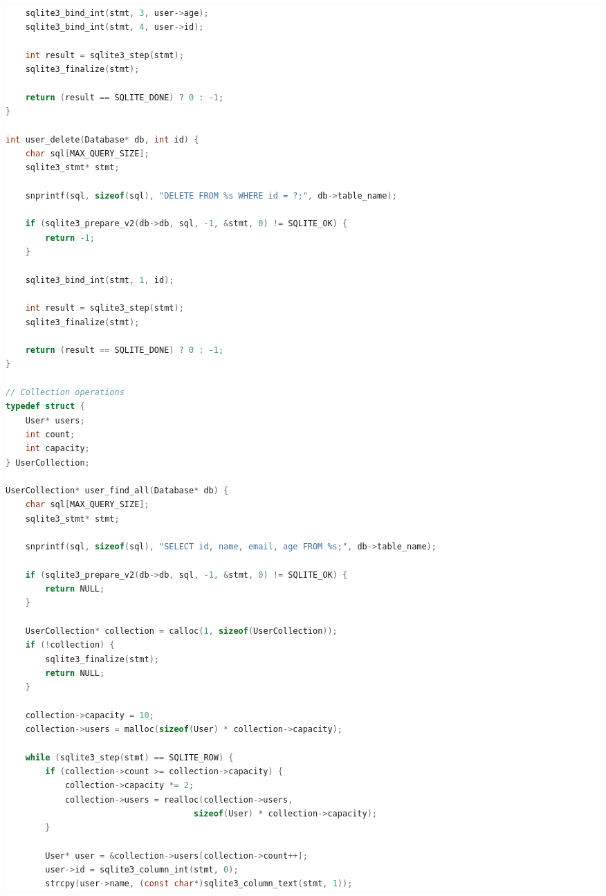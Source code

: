 ```c
    sqlite3_bind_int(stmt, 3, user->age);
    sqlite3_bind_int(stmt, 4, user->id);

    int result = sqlite3_step(stmt);
    sqlite3_finalize(stmt);

    return (result == SQLITE_DONE) ? 0 : -1;
}

int user_delete(Database* db, int id) {
    char sql[MAX_QUERY_SIZE];
    sqlite3_stmt* stmt;

    snprintf(sql, sizeof(sql), "DELETE FROM %s WHERE id = ?;", db->table_name);

    if (sqlite3_prepare_v2(db->db, sql, -1, &stmt, 0) != SQLITE_OK) {
        return -1;
    }

    sqlite3_bind_int(stmt, 1, id);

    int result = sqlite3_step(stmt);
    sqlite3_finalize(stmt);

    return (result == SQLITE_DONE) ? 0 : -1;
}

// Collection operations
typedef struct {
    User* users;
    int count;
    int capacity;
} UserCollection;

UserCollection* user_find_all(Database* db) {
    char sql[MAX_QUERY_SIZE];
    sqlite3_stmt* stmt;

    snprintf(sql, sizeof(sql), "SELECT id, name, email, age FROM %s;", db->table_name);

    if (sqlite3_prepare_v2(db->db, sql, -1, &stmt, 0) != SQLITE_OK) {
        return NULL;
    }

    UserCollection* collection = calloc(1, sizeof(UserCollection));
    if (!collection) {
        sqlite3_finalize(stmt);
        return NULL;
    }

    collection->capacity = 10;
    collection->users = malloc(sizeof(User) * collection->capacity);

    while (sqlite3_step(stmt) == SQLITE_ROW) {
        if (collection->count >= collection->capacity) {
            collection->capacity *= 2;
            collection->users = realloc(collection->users,
                                      sizeof(User) * collection->capacity);
        }

        User* user = &collection->users[collection->count++];
        user->id = sqlite3_column_int(stmt, 0);
        strcpy(user->name, (const char*)sqlite3_column_text(stmt, 1));
```